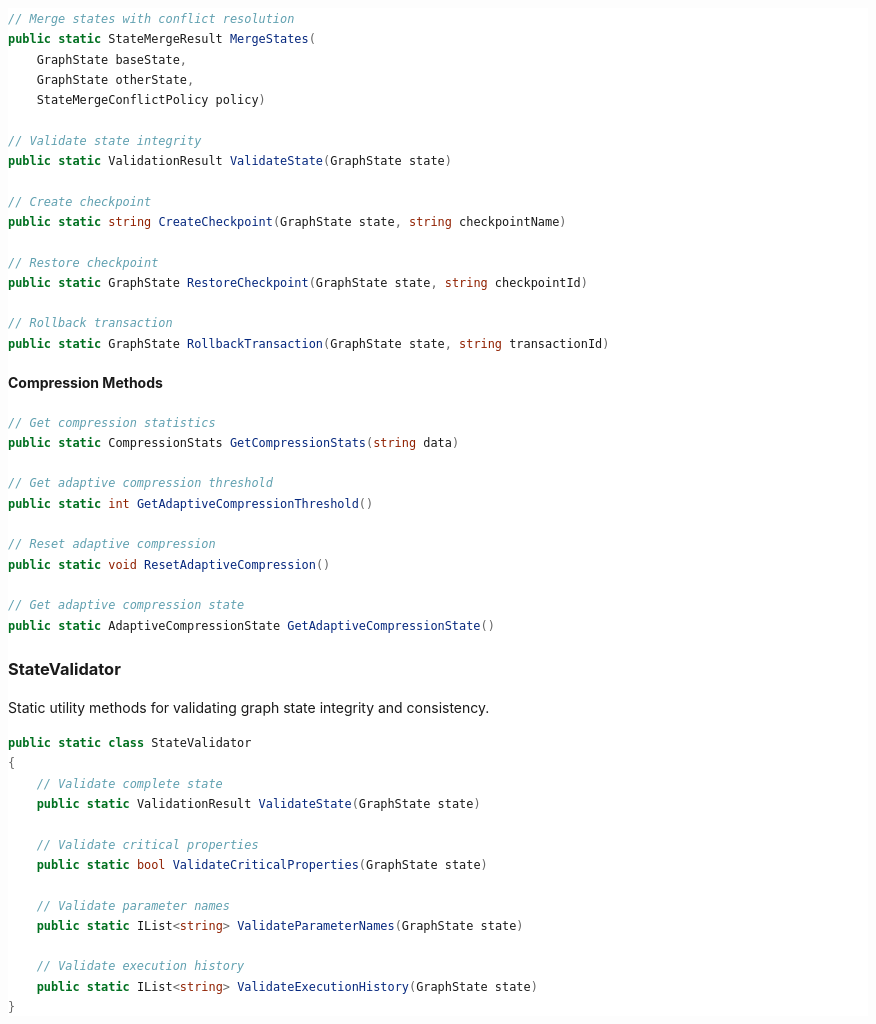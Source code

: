 ```csharp
// Merge states with conflict resolution
public static StateMergeResult MergeStates(
    GraphState baseState, 
    GraphState otherState, 
    StateMergeConflictPolicy policy)

// Validate state integrity
public static ValidationResult ValidateState(GraphState state)

// Create checkpoint
public static string CreateCheckpoint(GraphState state, string checkpointName)

// Restore checkpoint
public static GraphState RestoreCheckpoint(GraphState state, string checkpointId)

// Rollback transaction
public static GraphState RollbackTransaction(GraphState state, string transactionId)
```

#### Compression Methods

```csharp
// Get compression statistics
public static CompressionStats GetCompressionStats(string data)

// Get adaptive compression threshold
public static int GetAdaptiveCompressionThreshold()

// Reset adaptive compression
public static void ResetAdaptiveCompression()

// Get adaptive compression state
public static AdaptiveCompressionState GetAdaptiveCompressionState()
```

### StateValidator

Static utility methods for validating graph state integrity and consistency.

```csharp
public static class StateValidator
{
    // Validate complete state
    public static ValidationResult ValidateState(GraphState state)
    
    // Validate critical properties
    public static bool ValidateCriticalProperties(GraphState state)
    
    // Validate parameter names
    public static IList<string> ValidateParameterNames(GraphState state)
    
    // Validate execution history
    public static IList<string> ValidateExecutionHistory(GraphState state)
}
```
